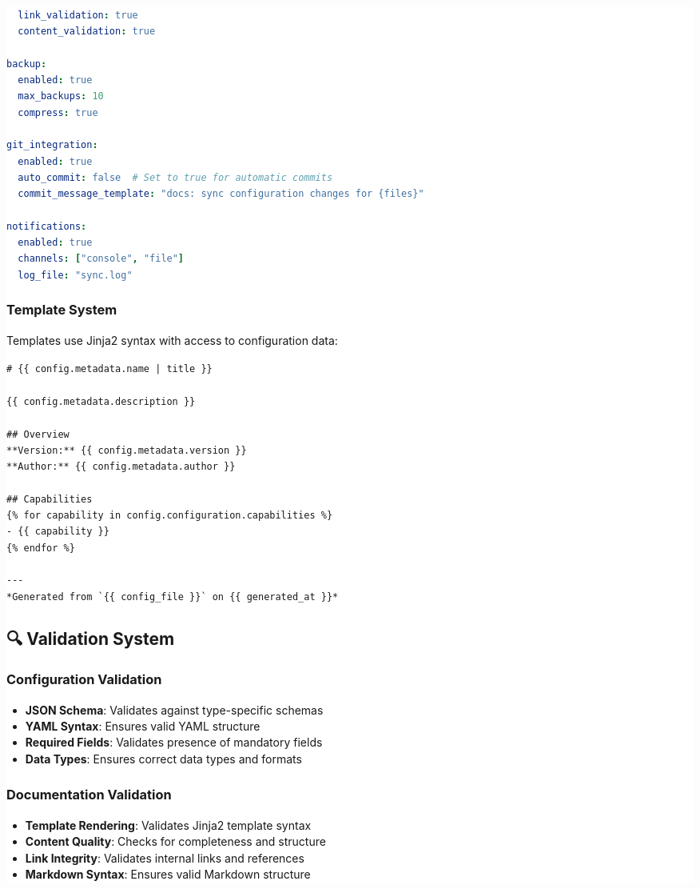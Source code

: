 ```yaml
  link_validation: true
  content_validation: true

backup:
  enabled: true
  max_backups: 10
  compress: true

git_integration:
  enabled: true
  auto_commit: false  # Set to true for automatic commits
  commit_message_template: "docs: sync configuration changes for {files}"

notifications:
  enabled: true
  channels: ["console", "file"]
  log_file: "sync.log"
```

### Template System

Templates use Jinja2 syntax with access to configuration data:

```jinja2
# {{ config.metadata.name | title }}

{{ config.metadata.description }}

## Overview
**Version:** {{ config.metadata.version }}
**Author:** {{ config.metadata.author }}

## Capabilities
{% for capability in config.configuration.capabilities %}
- {{ capability }}
{% endfor %}

---
*Generated from `{{ config_file }}` on {{ generated_at }}*
```

## 🔍 Validation System

### Configuration Validation
- **JSON Schema**: Validates against type-specific schemas
- **YAML Syntax**: Ensures valid YAML structure
- **Required Fields**: Validates presence of mandatory fields
- **Data Types**: Ensures correct data types and formats

### Documentation Validation
- **Template Rendering**: Validates Jinja2 template syntax
- **Content Quality**: Checks for completeness and structure
- **Link Integrity**: Validates internal links and references
- **Markdown Syntax**: Ensures valid Markdown structure
